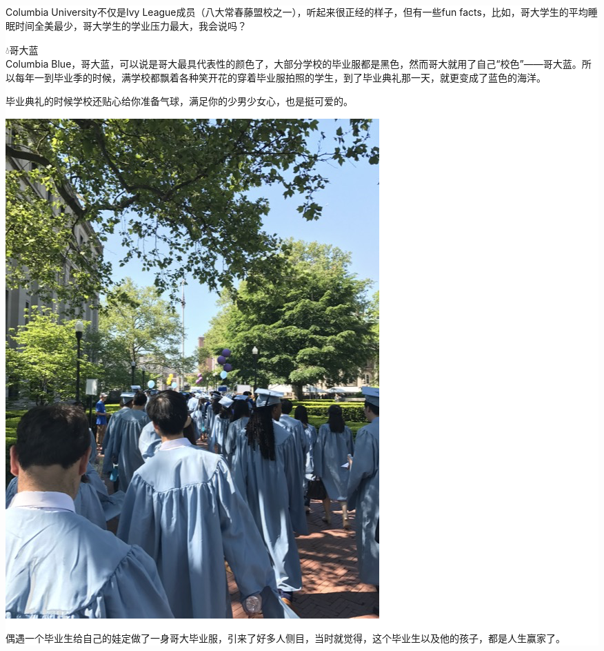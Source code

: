 Columbia University不仅是Ivy League成员（八大常春藤盟校之一），听起来很正经的样子，但有一些fun facts，比如，哥大学生的平均睡眠时间全美最少，哥大学生的学业压力最大，我会说吗？  

💧哥大蓝  
Columbia Blue，哥大蓝，可以说是哥大最具代表性的颜色了，大部分学校的毕业服都是黑色，然而哥大就用了自己“校色”——哥大蓝。所以每年一到毕业季的时候，满学校都飘着各种笑开花的穿着毕业服拍照的学生，到了毕业典礼那一天，就更变成了蓝色的海洋。  

毕业典礼的时候学校还贴心给你准备气球，满足你的少男少女心，也是挺可爱的。  

![T-1](\images\handouts\part7\chapter7-3\T-1.jpg)  

偶遇一个毕业生给自己的娃定做了一身哥大毕业服，引来了好多人侧目，当时就觉得，这个毕业生以及他的孩子，都是人生赢家了。  
